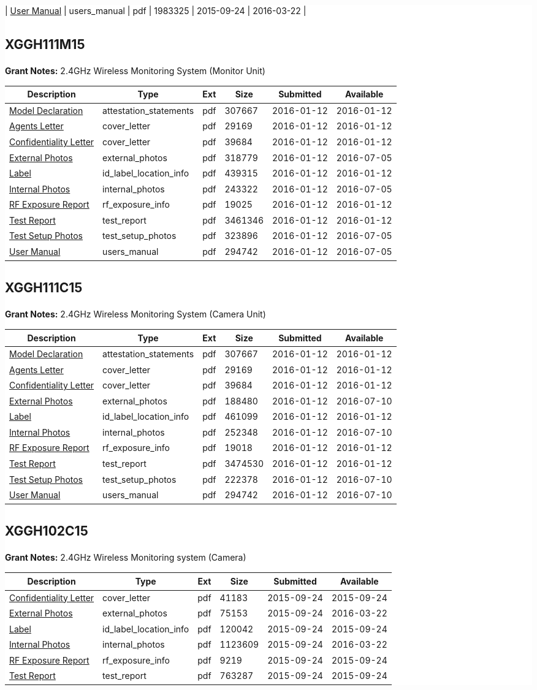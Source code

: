 | [User Manual](XGGH102M15/bad36c914ab624bafd57a3bf6182dc63/2760085.pdf) | users_manual | pdf | 1983325 | 2015-09-24 | 2016-03-22 |
## XGGH111M15
**Grant Notes:** 2.4GHz Wireless Monitoring System (Monitor Unit)

| Description | Type | Ext | Size | Submitted | Available |
| ----------- | ---- | --- | ---- | --------- | --------- |
| [Model Declaration](XGGH111M15/98371cdae6a92fa32d7a991625bac77d/2869521.pdf) | attestation_statements | pdf | 307667 | 2016-01-12 | 2016-01-12 |
| [Agents Letter](XGGH111M15/98371cdae6a92fa32d7a991625bac77d/2869535.pdf) | cover_letter | pdf | 29169 | 2016-01-12 | 2016-01-12 |
| [Confidentiality Letter](XGGH111M15/98371cdae6a92fa32d7a991625bac77d/2869536.pdf) | cover_letter | pdf | 39684 | 2016-01-12 | 2016-01-12 |
| [External Photos](XGGH111M15/98371cdae6a92fa32d7a991625bac77d/2869539.pdf) | external_photos | pdf | 318779 | 2016-01-12 | 2016-07-05 |
| [Label](XGGH111M15/98371cdae6a92fa32d7a991625bac77d/2869537.pdf) | id_label_location_info | pdf | 439315 | 2016-01-12 | 2016-01-12 |
| [Internal Photos](XGGH111M15/98371cdae6a92fa32d7a991625bac77d/2869547.pdf) | internal_photos | pdf | 243322 | 2016-01-12 | 2016-07-05 |
| [RF Exposure Report](XGGH111M15/98371cdae6a92fa32d7a991625bac77d/2869549.pdf) | rf_exposure_info | pdf | 19025 | 2016-01-12 | 2016-01-12 |
| [Test Report](XGGH111M15/98371cdae6a92fa32d7a991625bac77d/2869544.pdf) | test_report | pdf | 3461346 | 2016-01-12 | 2016-01-12 |
| [Test Setup Photos	](XGGH111M15/98371cdae6a92fa32d7a991625bac77d/2869545.pdf) | test_setup_photos | pdf | 323896 | 2016-01-12 | 2016-07-05 |
| [User Manual](XGGH111M15/98371cdae6a92fa32d7a991625bac77d/2869529.pdf) | users_manual | pdf | 294742 | 2016-01-12 | 2016-07-05 |
## XGGH111C15
**Grant Notes:** 2.4GHz Wireless Monitoring System (Camera Unit)

| Description | Type | Ext | Size | Submitted | Available |
| ----------- | ---- | --- | ---- | --------- | --------- |
| [Model Declaration](XGGH111C15/2abac7b510b87ac53f228d6563d440b1/2869521.pdf) | attestation_statements | pdf | 307667 | 2016-01-12 | 2016-01-12 |
| [Agents Letter](XGGH111C15/2abac7b510b87ac53f228d6563d440b1/2869535.pdf) | cover_letter | pdf | 29169 | 2016-01-12 | 2016-01-12 |
| [Confidentiality Letter](XGGH111C15/2abac7b510b87ac53f228d6563d440b1/2869536.pdf) | cover_letter | pdf | 39684 | 2016-01-12 | 2016-01-12 |
| [External Photos](XGGH111C15/2abac7b510b87ac53f228d6563d440b1/2869522.pdf) | external_photos | pdf | 188480 | 2016-01-12 | 2016-07-10 |
| [Label](XGGH111C15/2abac7b510b87ac53f228d6563d440b1/2869520.pdf) | id_label_location_info | pdf | 461099 | 2016-01-12 | 2016-01-12 |
| [Internal Photos](XGGH111C15/2abac7b510b87ac53f228d6563d440b1/2869530.pdf) | internal_photos | pdf | 252348 | 2016-01-12 | 2016-07-10 |
| [RF Exposure Report](XGGH111C15/2abac7b510b87ac53f228d6563d440b1/2869532.pdf) | rf_exposure_info | pdf | 19018 | 2016-01-12 | 2016-01-12 |
| [Test Report](XGGH111C15/2abac7b510b87ac53f228d6563d440b1/2869527.pdf) | test_report | pdf | 3474530 | 2016-01-12 | 2016-01-12 |
| [Test Setup Photos](XGGH111C15/2abac7b510b87ac53f228d6563d440b1/2869528.pdf) | test_setup_photos | pdf | 222378 | 2016-01-12 | 2016-07-10 |
| [User Manual](XGGH111C15/2abac7b510b87ac53f228d6563d440b1/2869529.pdf) | users_manual | pdf | 294742 | 2016-01-12 | 2016-07-10 |
## XGGH102C15
**Grant Notes:** 2.4GHz Wireless Monitoring system (Camera)

| Description | Type | Ext | Size | Submitted | Available |
| ----------- | ---- | --- | ---- | --------- | --------- |
| [Confidentiality Letter](XGGH102C15/1dc5173b013aae1624057ee7b923a582/2760094.pdf) | cover_letter | pdf | 41183 | 2015-09-24 | 2015-09-24 |
| [External Photos](XGGH102C15/1dc5173b013aae1624057ee7b923a582/2760076.pdf) | external_photos | pdf | 75153 | 2015-09-24 | 2016-03-22 |
| [Label](XGGH102C15/1dc5173b013aae1624057ee7b923a582/2760074.pdf) | id_label_location_info | pdf | 120042 | 2015-09-24 | 2015-09-24 |
| [Internal Photos](XGGH102C15/1dc5173b013aae1624057ee7b923a582/2760089.pdf) | internal_photos | pdf | 1123609 | 2015-09-24 | 2016-03-22 |
| [RF Exposure Report](XGGH102C15/1dc5173b013aae1624057ee7b923a582/2760090.pdf) | rf_exposure_info | pdf | 9219 | 2015-09-24 | 2015-09-24 |
| [Test Report](XGGH102C15/1dc5173b013aae1624057ee7b923a582/2760084.pdf) | test_report | pdf | 763287 | 2015-09-24 | 2015-09-24 |